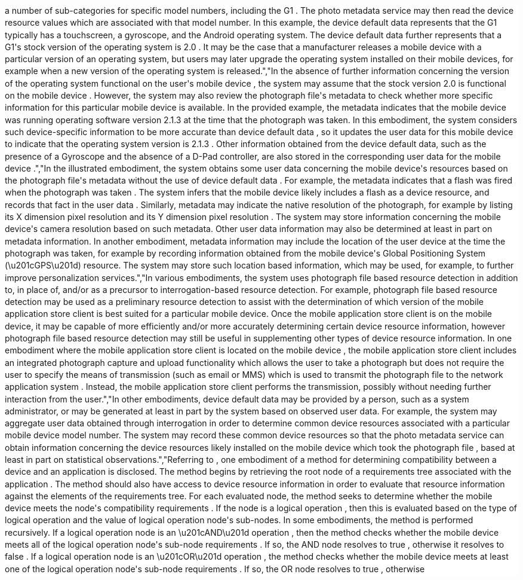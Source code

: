 a number of sub-categories for specific model numbers, including the G1 . The photo metadata service may then read the device resource values which are associated with that model number. In this example, the device default data  represents that the G1 typically has a touchscreen, a gyroscope, and the Android operating system. The device default data  further represents that a G1's stock version of the operating system is 2.0 . It may be the case that a manufacturer releases a mobile device with a particular version of an operating system, but users may later upgrade the operating system installed on their mobile devices, for example when a new version of the operating system is released.","In the absence of further information concerning the version of the operating system functional on the user's mobile device , the system may assume that the stock version 2.0  is functional on the mobile device . However, the system may also review the photograph file's metadata  to check whether more specific information for this particular mobile device  is available. In the provided example, the metadata  indicates that the mobile device was running operating software version 2.1.3  at the time that the photograph was taken. In this embodiment, the system considers such device-specific information to be more accurate than device default data , so it updates the user data  for this mobile device  to indicate that the operating system version is 2.1.3 . Other information obtained from the device default data, such as the presence of a Gyroscope and the absence of a D-Pad controller, are also stored in the corresponding user data for the mobile device .","In the illustrated embodiment, the system obtains some user data concerning the mobile device's resources  based on the photograph file's metadata  without the use of device default data . For example, the metadata indicates that a flash was fired when the photograph was taken . The system infers that the mobile device  likely includes a flash as a device resource, and records that fact in the user data . Similarly, metadata  may indicate the native resolution of the photograph, for example by listing its X dimension pixel resolution  and its Y dimension pixel resolution . The system may store information concerning the mobile device's camera resolution based on such metadata. Other user data information may also be determined at least in part on metadata  information. In another embodiment, metadata information may include the location of the user device at the time the photograph was taken, for example by recording information obtained from the mobile device's Global Positioning System (\u201cGPS\u201d) resource. The system may store such location based information, which may be used, for example, to further improve personalization services.","In various embodiments, the system uses photograph file based resource detection in addition to, in place of, and\/or as a precursor to interrogation-based resource detection. For example, photograph file based resource detection may be used as a preliminary resource detection to assist with the determination of which version of the mobile application store client is best suited for a particular mobile device. Once the mobile application store client is on the mobile device, it may be capable of more efficiently and\/or more accurately determining certain device resource information, however photograph file based resource detection may still be useful in supplementing other types of device resource information. In one embodiment where the mobile application store client is located on the mobile device , the mobile application store client includes an integrated photograph capture and upload functionality which allows the user to take a photograph but does not require the user to specify the means of transmission (such as email or MMS) which is used to transmit the photograph file  to the network application system . Instead, the mobile application store client performs the transmission, possibly without needing further interaction from the user.","In other embodiments, device default data  may be provided by a person, such as a system administrator, or may be generated at least in part by the system based on observed user data. For example, the system may aggregate user data obtained through interrogation in order to determine common device resources associated with a particular mobile device model number. The system may record these common device resources so that the photo metadata service  can obtain information concerning the device resources likely installed on the mobile device  which took the photograph file , based at least in part on statistical observations.","Referring to , one embodiment of a method for determining compatibility between a device and an application  is disclosed. The method begins by retrieving the root node of a requirements tree associated with the application . The method should also have access to device resource information in order to evaluate that resource information against the elements of the requirements tree. For each evaluated node, the method seeks to determine whether the mobile device meets the node's compatibility requirements . If the node is a logical operation , then this is evaluated based on the type of logical operation and the value of logical operation node's sub-nodes. In some embodiments, the method is performed recursively. If a logical operation node is an \u201cAND\u201d operation , then the method checks whether the mobile device meets all of the logical operation node's sub-node requirements . If so, the AND node resolves to true , otherwise it resolves to false . If a logical operation node is an \u201cOR\u201d operation , the method checks whether the mobile device meets at least one of the logical operation node's sub-node requirements . If so, the OR node resolves to true , otherwise